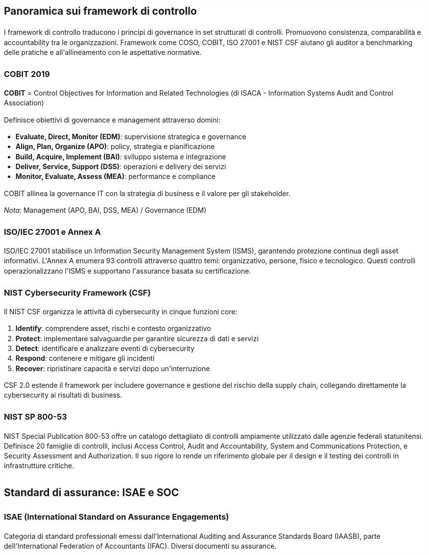 
## Panoramica sui framework di controllo
I framework di controllo traducono i principi di governance in set strutturati di controlli. Promuovono consistenza, comparabilità e accountability tra le organizzazioni. Framework come COSO, COBIT, ISO 27001 e NIST CSF aiutano gli auditor a benchmarking delle pratiche e all'allineamento con le aspettative normative.

### COBIT 2019
**COBIT** = Control Objectives for Information and Related Technologies (di ISACA - Information Systems Audit and Control Association)

Definisce obiettivi di governance e management attraverso domini:

- **Evaluate, Direct, Monitor (EDM)**: supervisione strategica e governance
- **Align, Plan, Organize (APO)**: policy, strategia e pianificazione
- **Build, Acquire, Implement (BAI)**: sviluppo sistema e integrazione
- **Deliver, Service, Support (DSS)**: operazioni e delivery dei servizi
- **Monitor, Evaluate, Assess (MEA)**: performance e compliance

COBIT allinea la governance IT con la strategia di business e il valore per gli stakeholder.

_Nota_: Management (APO, BAI, DSS, MEA) / Governance (EDM)

### ISO/IEC 27001 e Annex A
ISO/IEC 27001 stabilisce un Information Security Management System (ISMS), garantendo protezione continua degli asset informativi. L'Annex A enumera 93 controlli attraverso quattro temi: organizzativo, persone, fisico e tecnologico. Questi controlli operazionalizzano l'ISMS e supportano l'assurance basata su certificazione.

### NIST Cybersecurity Framework (CSF)
Il NIST CSF organizza le attività di cybersecurity in cinque funzioni core:

1. **Identify**: comprendere asset, rischi e contesto organizzativo
2. **Protect**: implementare salvaguardie per garantire sicurezza di dati e servizi
3. **Detect**: identificare e analizzare eventi di cybersecurity
4. **Respond**: contenere e mitigare gli incidenti
5. **Recover**: ripristinare capacità e servizi dopo un'interruzione

CSF 2.0 estende il framework per includere governance e gestione del rischio della supply chain, collegando direttamente la cybersecurity ai risultati di business.

### NIST SP 800-53
NIST Special Publication 800-53 offre un catalogo dettagliato di controlli ampiamente utilizzato dalle agenzie federali statunitensi. Definisce 20 famiglie di controlli, inclusi Access Control, Audit and Accountability, System and Communications Protection, e Security Assessment and Authorization. Il suo rigore lo rende un riferimento globale per il design e il testing dei controlli in infrastrutture critiche.


## Standard di assurance: ISAE e SOC

### ISAE (International Standard on Assurance Engagements)
Categoria di standard professionali emessi dall'International Auditing and Assurance Standards Board (IAASB), parte dell'International Federation of Accountants (IFAC). Diversi documenti su assurance.
